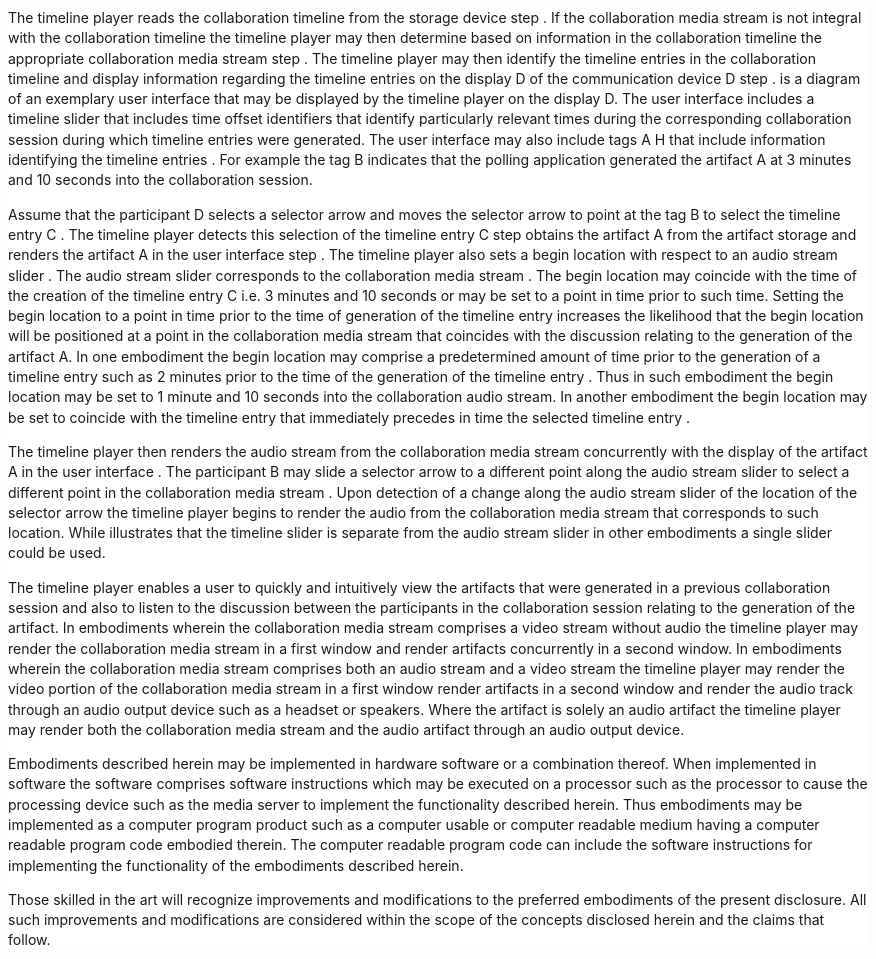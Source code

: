 The timeline player reads the collaboration timeline from the storage device step . If the collaboration media stream is not integral with the collaboration timeline the timeline player may then determine based on information in the collaboration timeline the appropriate collaboration media stream step . The timeline player may then identify the timeline entries in the collaboration timeline and display information regarding the timeline entries on the display D of the communication device D step . is a diagram of an exemplary user interface that may be displayed by the timeline player on the display D. The user interface includes a timeline slider that includes time offset identifiers that identify particularly relevant times during the corresponding collaboration session during which timeline entries were generated. The user interface may also include tags A H that include information identifying the timeline entries . For example the tag B indicates that the polling application generated the artifact A at 3 minutes and 10 seconds into the collaboration session.

Assume that the participant D selects a selector arrow and moves the selector arrow to point at the tag B to select the timeline entry C . The timeline player detects this selection of the timeline entry C step obtains the artifact A from the artifact storage and renders the artifact A in the user interface step . The timeline player also sets a begin location with respect to an audio stream slider . The audio stream slider corresponds to the collaboration media stream . The begin location may coincide with the time of the creation of the timeline entry C i.e. 3 minutes and 10 seconds or may be set to a point in time prior to such time. Setting the begin location to a point in time prior to the time of generation of the timeline entry increases the likelihood that the begin location will be positioned at a point in the collaboration media stream that coincides with the discussion relating to the generation of the artifact A. In one embodiment the begin location may comprise a predetermined amount of time prior to the generation of a timeline entry such as 2 minutes prior to the time of the generation of the timeline entry . Thus in such embodiment the begin location may be set to 1 minute and 10 seconds into the collaboration audio stream. In another embodiment the begin location may be set to coincide with the timeline entry that immediately precedes in time the selected timeline entry .

The timeline player then renders the audio stream from the collaboration media stream concurrently with the display of the artifact A in the user interface . The participant B may slide a selector arrow to a different point along the audio stream slider to select a different point in the collaboration media stream . Upon detection of a change along the audio stream slider of the location of the selector arrow the timeline player begins to render the audio from the collaboration media stream that corresponds to such location. While illustrates that the timeline slider is separate from the audio stream slider in other embodiments a single slider could be used.

The timeline player enables a user to quickly and intuitively view the artifacts that were generated in a previous collaboration session and also to listen to the discussion between the participants in the collaboration session relating to the generation of the artifact. In embodiments wherein the collaboration media stream comprises a video stream without audio the timeline player may render the collaboration media stream in a first window and render artifacts concurrently in a second window. In embodiments wherein the collaboration media stream comprises both an audio stream and a video stream the timeline player may render the video portion of the collaboration media stream in a first window render artifacts in a second window and render the audio track through an audio output device such as a headset or speakers. Where the artifact is solely an audio artifact the timeline player may render both the collaboration media stream and the audio artifact through an audio output device.

Embodiments described herein may be implemented in hardware software or a combination thereof. When implemented in software the software comprises software instructions which may be executed on a processor such as the processor to cause the processing device such as the media server to implement the functionality described herein. Thus embodiments may be implemented as a computer program product such as a computer usable or computer readable medium having a computer readable program code embodied therein. The computer readable program code can include the software instructions for implementing the functionality of the embodiments described herein.

Those skilled in the art will recognize improvements and modifications to the preferred embodiments of the present disclosure. All such improvements and modifications are considered within the scope of the concepts disclosed herein and the claims that follow.

